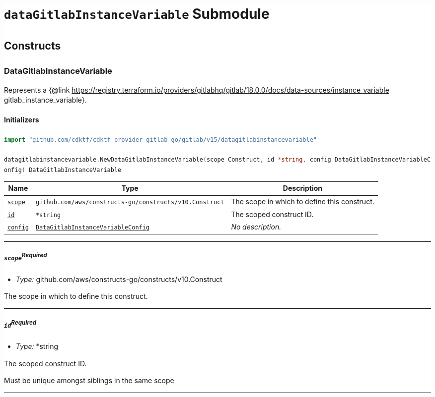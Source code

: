 # `dataGitlabInstanceVariable` Submodule <a name="`dataGitlabInstanceVariable` Submodule" id="@cdktf/provider-gitlab.dataGitlabInstanceVariable"></a>

## Constructs <a name="Constructs" id="Constructs"></a>

### DataGitlabInstanceVariable <a name="DataGitlabInstanceVariable" id="@cdktf/provider-gitlab.dataGitlabInstanceVariable.DataGitlabInstanceVariable"></a>

Represents a {@link https://registry.terraform.io/providers/gitlabhq/gitlab/18.0.0/docs/data-sources/instance_variable gitlab_instance_variable}.

#### Initializers <a name="Initializers" id="@cdktf/provider-gitlab.dataGitlabInstanceVariable.DataGitlabInstanceVariable.Initializer"></a>

```go
import "github.com/cdktf/cdktf-provider-gitlab-go/gitlab/v15/datagitlabinstancevariable"

datagitlabinstancevariable.NewDataGitlabInstanceVariable(scope Construct, id *string, config DataGitlabInstanceVariableConfig) DataGitlabInstanceVariable
```

| **Name** | **Type** | **Description** |
| --- | --- | --- |
| <code><a href="#@cdktf/provider-gitlab.dataGitlabInstanceVariable.DataGitlabInstanceVariable.Initializer.parameter.scope">scope</a></code> | <code>github.com/aws/constructs-go/constructs/v10.Construct</code> | The scope in which to define this construct. |
| <code><a href="#@cdktf/provider-gitlab.dataGitlabInstanceVariable.DataGitlabInstanceVariable.Initializer.parameter.id">id</a></code> | <code>*string</code> | The scoped construct ID. |
| <code><a href="#@cdktf/provider-gitlab.dataGitlabInstanceVariable.DataGitlabInstanceVariable.Initializer.parameter.config">config</a></code> | <code><a href="#@cdktf/provider-gitlab.dataGitlabInstanceVariable.DataGitlabInstanceVariableConfig">DataGitlabInstanceVariableConfig</a></code> | *No description.* |

---

##### `scope`<sup>Required</sup> <a name="scope" id="@cdktf/provider-gitlab.dataGitlabInstanceVariable.DataGitlabInstanceVariable.Initializer.parameter.scope"></a>

- *Type:* github.com/aws/constructs-go/constructs/v10.Construct

The scope in which to define this construct.

---

##### `id`<sup>Required</sup> <a name="id" id="@cdktf/provider-gitlab.dataGitlabInstanceVariable.DataGitlabInstanceVariable.Initializer.parameter.id"></a>

- *Type:* *string

The scoped construct ID.

Must be unique amongst siblings in the same scope

---